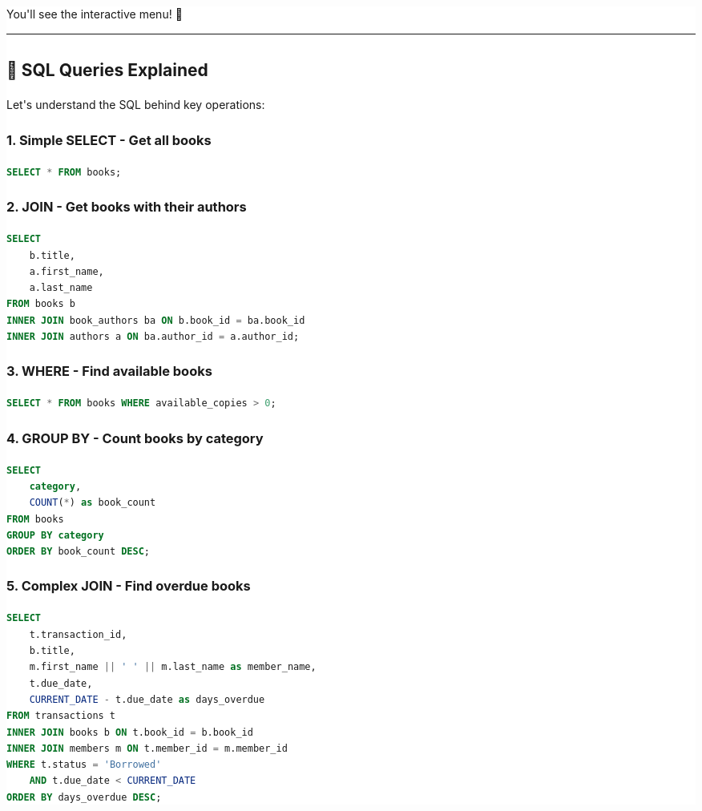 You'll see the interactive menu! 🎉

---

## 📝 SQL Queries Explained

Let's understand the SQL behind key operations:

### 1. **Simple SELECT** - Get all books
```sql
SELECT * FROM books;
```

### 2. **JOIN** - Get books with their authors
```sql
SELECT 
    b.title,
    a.first_name,
    a.last_name
FROM books b
INNER JOIN book_authors ba ON b.book_id = ba.book_id
INNER JOIN authors a ON ba.author_id = a.author_id;
```

### 3. **WHERE** - Find available books
```sql
SELECT * FROM books WHERE available_copies > 0;
```

### 4. **GROUP BY** - Count books by category
```sql
SELECT 
    category,
    COUNT(*) as book_count
FROM books
GROUP BY category
ORDER BY book_count DESC;
```

### 5. **Complex JOIN** - Find overdue books
```sql
SELECT 
    t.transaction_id,
    b.title,
    m.first_name || ' ' || m.last_name as member_name,
    t.due_date,
    CURRENT_DATE - t.due_date as days_overdue
FROM transactions t
INNER JOIN books b ON t.book_id = b.book_id
INNER JOIN members m ON t.member_id = m.member_id
WHERE t.status = 'Borrowed'
    AND t.due_date < CURRENT_DATE
ORDER BY days_overdue DESC;
```
